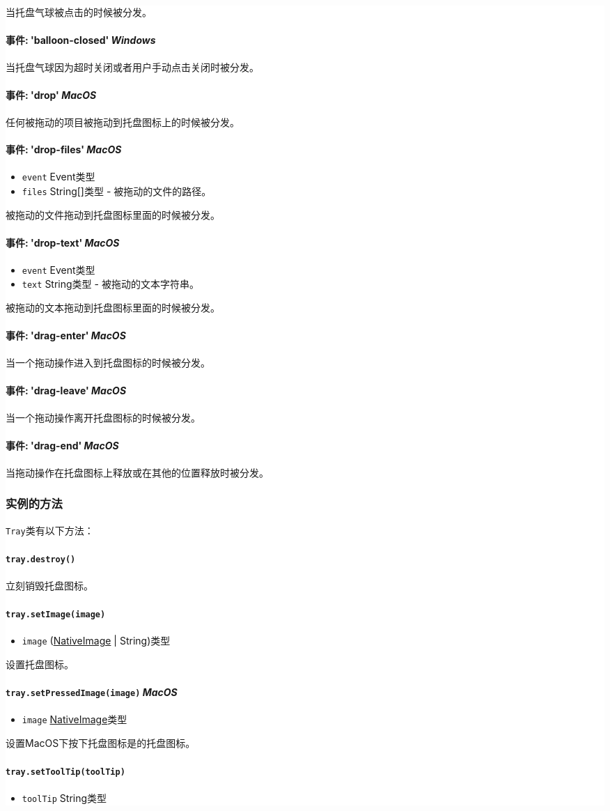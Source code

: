 当托盘气球被点击的时候被分发。

#### 事件: 'balloon-closed' *Windows*

当托盘气球因为超时关闭或者用户手动点击关闭时被分发。

#### 事件: 'drop' *MacOS*

任何被拖动的项目被拖动到托盘图标上的时候被分发。

#### 事件: 'drop-files' *MacOS*

 * `event` Event类型
 * `files` String[]类型 - 被拖动的文件的路径。

被拖动的文件拖动到托盘图标里面的时候被分发。

#### 事件: 'drop-text' *MacOS*

 * `event` Event类型
 * `text` String类型 - 被拖动的文本字符串。

被拖动的文本拖动到托盘图标里面的时候被分发。

#### 事件: 'drag-enter' *MacOS*

当一个拖动操作进入到托盘图标的时候被分发。

#### 事件: 'drag-leave' *MacOS*

当一个拖动操作离开托盘图标的时候被分发。

#### 事件: 'drag-end' *MacOS*

当拖动操作在托盘图标上释放或在其他的位置释放时被分发。

### 实例的方法

`Tray`类有以下方法：

#### `tray.destroy()`

立刻销毁托盘图标。

#### `tray.setImage(image)`

 * `image` ([NativeImage](../both/nativeImage.md) | String)类型

设置托盘图标。

#### `tray.setPressedImage(image)` *MacOS*

 * `image` [NativeImage](../both/nativeImage.md)类型

设置MacOS下按下托盘图标是的托盘图标。

#### `tray.setToolTip(toolTip)`

 * `toolTip` String类型
